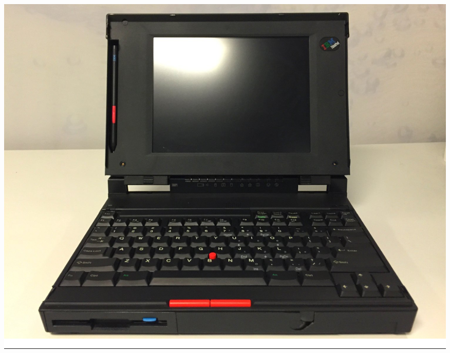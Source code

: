 ![w:570 center](./imgs/ThinkPad_360PE_normal_mode.jpg)

</div>

</div>

---



<div class="container">

<div class="col">
